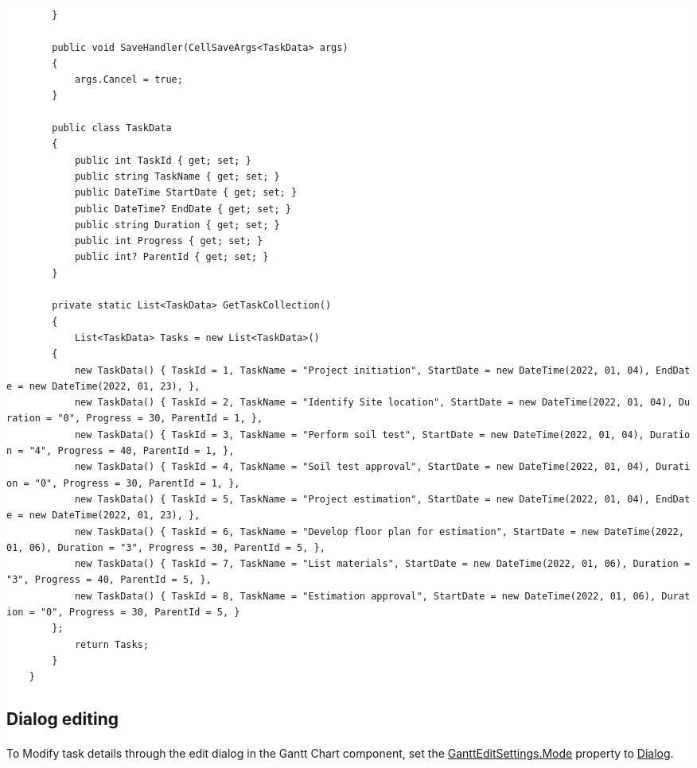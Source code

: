 ```cshtml
        }

        public void SaveHandler(CellSaveArgs<TaskData> args)
        {
            args.Cancel = true;
        }

        public class TaskData
        {
            public int TaskId { get; set; }
            public string TaskName { get; set; }
            public DateTime StartDate { get; set; }
            public DateTime? EndDate { get; set; }
            public string Duration { get; set; }
            public int Progress { get; set; }
            public int? ParentId { get; set; }
        }

        private static List<TaskData> GetTaskCollection()
        {
            List<TaskData> Tasks = new List<TaskData>()
        {
            new TaskData() { TaskId = 1, TaskName = "Project initiation", StartDate = new DateTime(2022, 01, 04), EndDate = new DateTime(2022, 01, 23), },
            new TaskData() { TaskId = 2, TaskName = "Identify Site location", StartDate = new DateTime(2022, 01, 04), Duration = "0", Progress = 30, ParentId = 1, },
            new TaskData() { TaskId = 3, TaskName = "Perform soil test", StartDate = new DateTime(2022, 01, 04), Duration = "4", Progress = 40, ParentId = 1, },
            new TaskData() { TaskId = 4, TaskName = "Soil test approval", StartDate = new DateTime(2022, 01, 04), Duration = "0", Progress = 30, ParentId = 1, },
            new TaskData() { TaskId = 5, TaskName = "Project estimation", StartDate = new DateTime(2022, 01, 04), EndDate = new DateTime(2022, 01, 23), },
            new TaskData() { TaskId = 6, TaskName = "Develop floor plan for estimation", StartDate = new DateTime(2022, 01, 06), Duration = "3", Progress = 30, ParentId = 5, },
            new TaskData() { TaskId = 7, TaskName = "List materials", StartDate = new DateTime(2022, 01, 06), Duration = "3", Progress = 40, ParentId = 5, },
            new TaskData() { TaskId = 8, TaskName = "Estimation approval", StartDate = new DateTime(2022, 01, 06), Duration = "0", Progress = 30, ParentId = 5, }
        };
            return Tasks;
        }
    }
```

## Dialog editing

To Modify task details through the edit dialog in the Gantt Chart component, set the [GanttEditSettings.Mode](https://help.syncfusion.com/cr/blazor/Syncfusion.Blazor.Gantt.GanttEditSettings.html#Syncfusion_Blazor_Gantt_GanttEditSettings_Mode) property to [Dialog](https://help.syncfusion.com/cr/blazor/Syncfusion.Blazor.Gantt.EditMode.html#Syncfusion_Blazor_Gantt_EditMode_Dialog).
